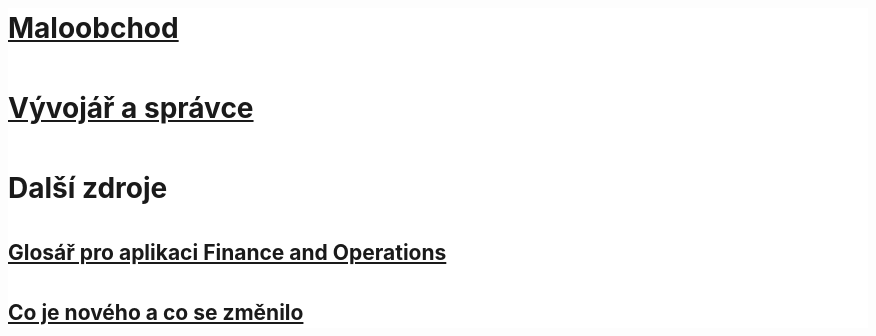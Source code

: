 # [Maloobchod](/dynamics365/unified-operations/retail/index)

# [Vývojář a správce](/dynamics365/unified-operations/dev-itpro/index)

# Další zdroje
## [Glosář pro aplikaci Finance and Operations](/dynamics365/unified-operations/get-started/glossary?toc=/dynamics365/unified-operations/supply-chain/toc.json)
## [Co je nového a co se změnilo](/dynamics365/unified-operations/dev-itpro/get-started/whats-new-changed?toc=/dynamics365/unified-operations/supply-chain/toc.json)

